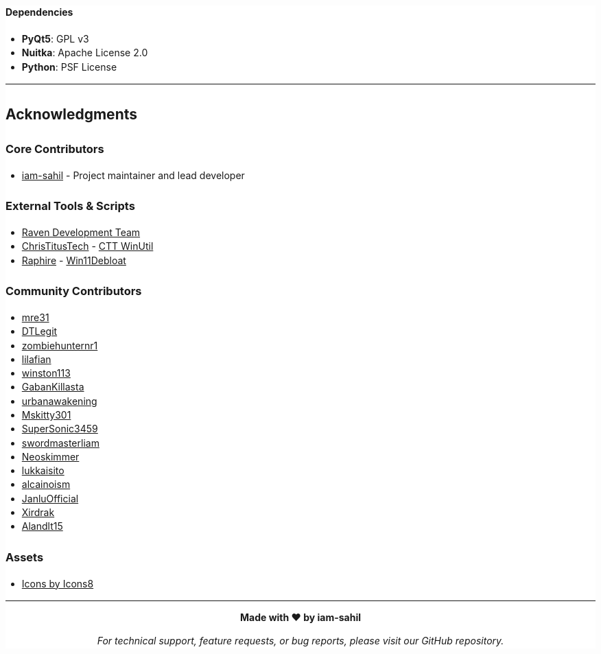 #### Dependencies

- **PyQt5**: GPL v3
- **Nuitka**: Apache License 2.0
- **Python**: PSF License

---

## Acknowledgments

### Core Contributors

- [iam-sahil](https://github.com/iam-sahil) - Project maintainer and lead developer

### External Tools & Scripts

- [Raven Development Team](https://ravendevteam.org/)
- [ChrisTitusTech](https://github.com/christitustech) - [CTT WinUtil](https://github.com/christitustech/winutil)
- [Raphire](https://github.com/Raphire) - [Win11Debloat](https://github.com/Raphire/Win11Debloat)

### Community Contributors

- [mre31](https://github.com/mre31)
- [DTLegit](https://github.com/DTLegit)
- [zombiehunternr1](https://github.com/zombiehunternr1)
- [lilafian](https://github.com/lilafian)
- [winston113](https://github.com/winston113)
- [GabanKillasta](https://github.com/GabanKillasta)
- [urbanawakening](https://github.com/urbanawakening)
- [Mskitty301](https://github.com/Mskitty301)
- [SuperSonic3459](https://github.com/SuperSonic3459)
- [swordmasterliam](https://github.com/swordmasterliam)
- [Neoskimmer](https://github.com/Neoskimmer)
- [lukkaisito](https://github.com/lukkaisito)
- [alcainoism](https://github.com/alcainoism)
- [JanluOfficial](https://github.com/JanluOfficial)
- [Xirdrak](https://github.com/Xirdrak)
- [Alandlt15](https://github.com/Alandlt15)

### Assets

- [Icons by Icons8](https://icons8.com/)

---

<p align="center">
  <strong>Made with ❤️ by iam-sahil</strong>
</p>

<p align="center">
  <em>For technical support, feature requests, or bug reports, please visit our GitHub repository.</em>
</p>
